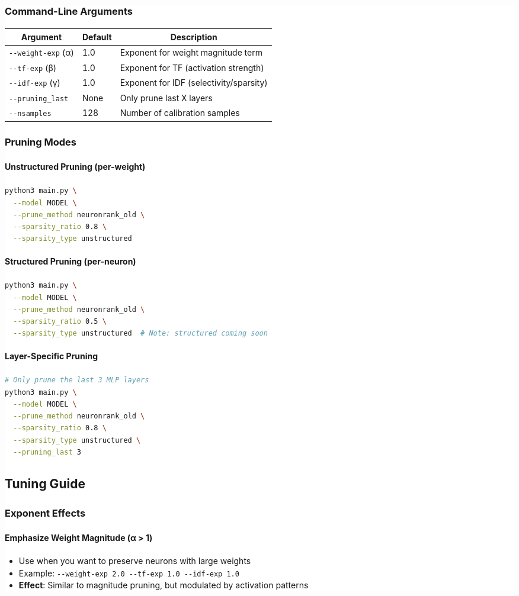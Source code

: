 ### Command-Line Arguments

| Argument | Default | Description |
|----------|---------|-------------|
| `--weight-exp` (α) | 1.0 | Exponent for weight magnitude term |
| `--tf-exp` (β) | 1.0 | Exponent for TF (activation strength) |
| `--idf-exp` (γ) | 1.0 | Exponent for IDF (selectivity/sparsity) |
| `--pruning_last` | None | Only prune last X layers |
| `--nsamples` | 128 | Number of calibration samples |

### Pruning Modes

#### Unstructured Pruning (per-weight)
```bash
python3 main.py \
  --model MODEL \
  --prune_method neuronrank_old \
  --sparsity_ratio 0.8 \
  --sparsity_type unstructured
```

#### Structured Pruning (per-neuron)
```bash
python3 main.py \
  --model MODEL \
  --prune_method neuronrank_old \
  --sparsity_ratio 0.5 \
  --sparsity_type unstructured  # Note: structured coming soon
```

#### Layer-Specific Pruning
```bash
# Only prune the last 3 MLP layers
python3 main.py \
  --model MODEL \
  --prune_method neuronrank_old \
  --sparsity_ratio 0.8 \
  --sparsity_type unstructured \
  --pruning_last 3
```

## Tuning Guide

### Exponent Effects

#### Emphasize Weight Magnitude (α > 1)
- Use when you want to preserve neurons with large weights
- Example: `--weight-exp 2.0 --tf-exp 1.0 --idf-exp 1.0`
- **Effect**: Similar to magnitude pruning, but modulated by activation patterns
